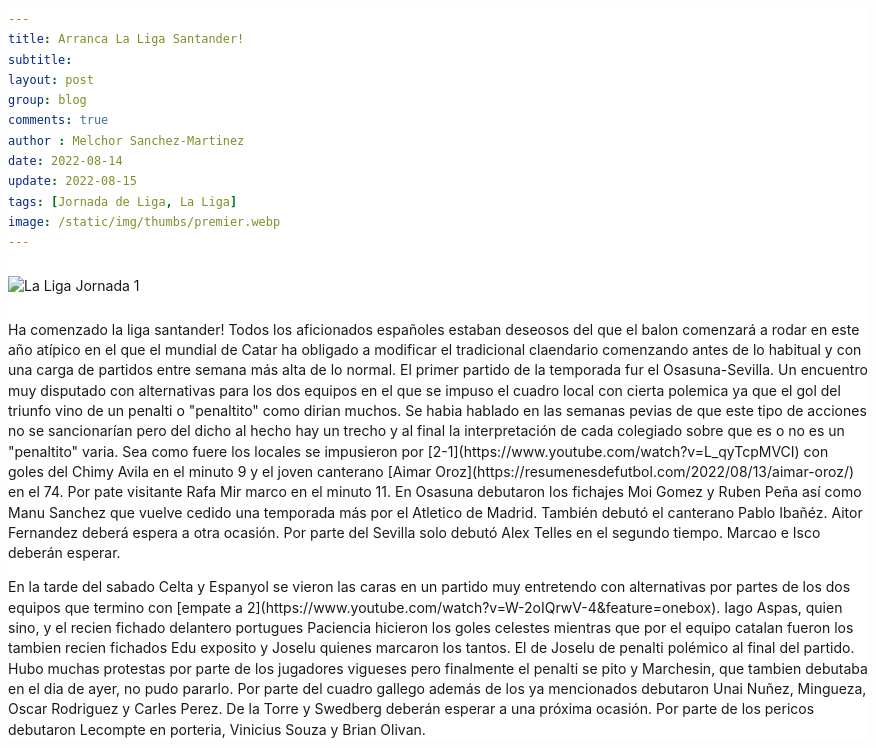 ```yaml
---
title: Arranca La Liga Santander!
subtitle:
layout: post
group: blog
comments: true
author : Melchor Sanchez-Martinez
date: 2022-08-14
update: 2022-08-15
tags: [Jornada de Liga, La Liga]
image: /static/img/thumbs/premier.webp
---
```

<img src="https://pbs.twimg.com/media/FZ-8sbhX0AAajAc?format=jpg&name=medium" alt="La Liga Jornada 1" title="Osasuna primer gol" class="img-responsive center-block" style="max-width: 2500px; width: 100%; margin-top: 10px; margin-bottom: 10px">



<p>Ha comenzado la liga santander! Todos los aficionados españoles estaban deseosos del que el balon comenzará a rodar en este año atípico en el que el mundial de Catar ha obligado a modificar el tradicional claendario comenzando antes de lo habitual y con una carga de partidos entre semana más alta de lo normal. El primer partido de la temporada fur el Osasuna-Sevilla. Un encuentro muy disputado con alternativas para los dos equipos en el que se impuso el cuadro local con cierta polemica ya que el gol del triunfo vino de un penalti o "penaltito" como dirian muchos. Se habia hablado en las semanas pevias de que este tipo de acciones no se sancionarían pero del dicho al hecho hay un trecho y al final la interpretación de cada colegiado sobre que es o no es un "penaltito" varia. Sea como fuere los locales se impusieron por [2-1](https://www.youtube.com/watch?v=L_qyTcpMVCI) con goles del Chimy Avila en el minuto 9 y el joven canterano [Aimar Oroz](https://resumenesdefutbol.com/2022/08/13/aimar-oroz/) en el 74. Por pate visitante Rafa Mir marco en el minuto 11. En Osasuna debutaron los fichajes Moi Gomez y Ruben Peña así como Manu Sanchez que vuelve cedido una temporada más por el Atletico de Madrid. También debutó el canterano Pablo Ibañéz. Aitor Fernandez deberá espera a otra ocasión. Por parte del Sevilla solo debutó Alex Telles en el segundo tiempo. Marcao e Isco deberán esperar.</p>

<div style="text-align:center;"><iframe border=0 frameborder=0 height=750 width=550 class="responsive-iframe center-block"
 src="https://twitframe.com/show?url=https://twitter.com/CAOsasuna/status/1558220312340320256)"></iframe></div>

<p>En la tarde del sabado Celta y Espanyol se vieron las caras en un partido muy entretendo con alternativas por partes de los dos equipos que termino con [empate a 2](https://www.youtube.com/watch?v=W-2oIQrwV-4&feature=onebox). Iago Aspas, quien sino, y el recien fichado delantero portugues Paciencia hicieron los goles celestes mientras que por el equipo catalan fueron los tambien recien fichados Edu exposito y Joselu quienes marcaron los tantos. El de Joselu de penalti polémico al final del partido. Hubo muchas protestas por parte de los jugadores vigueses pero finalmente el penalti se pito y Marchesin, que tambien debutaba en el dia de ayer, no pudo pararlo. Por parte del cuadro gallego además de los ya mencionados debutaron Unai Nuñez, Mingueza, Oscar Rodriguez y Carles Perez. De la Torre y Swedberg deberán esperar a una próxima ocasión. Por parte de los pericos debutaron Lecompte en porteria, Vinicius Souza y Brian Olivan.</p>

<div style="text-align:center;"><iframe border=0 frameborder=0 height=650 width=550 class="responsive-iframe center-block"
 src="https://twitframe.com/show?url=https://twitter.com/gpaciencia9/status/1558541336931885058)"></iframe></div>

